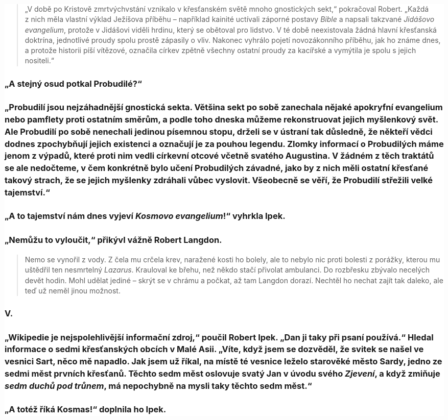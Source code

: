 
> „V době po Kristově zmrtvýchvstání vznikalo v křesťanském světě mnoho gnostických sekt,“ pokračoval Robert. „Každá z nich měla vlastní výklad Ježíšova příběhu – například kainité uctívali záporné postavy _Bible_ a napsali takzvané _Jidášovo evangelium_, protože v Jidášovi viděli hrdinu, který se obětoval pro lidstvo. V té době neexistovala žádná hlavní křesťanská doktrína, jednotlivé proudy spolu prostě zápasily o vliv. Nakonec vyhrálo pojetí novozákonního příběhu, jak ho známe dnes, a protože historii píší vítězové, označila církev zpětně všechny ostatní proudy za kacířské a vymýtila je spolu s jejich nositeli.“

### „A stejný osud potkal Probudilé?“

### „Probudilí jsou nejzáhadnější gnostická sekta. Většina sekt po sobě zanechala nějaké apokryfní evangelium nebo pamflety proti ostatním směrům, a podle toho dneska můžeme rekonstruovat jejich myšlenkový svět. Ale Probudilí po sobě nenechali jedinou písemnou stopu, drželi se v ústraní tak důsledně, že někteří vědci dodnes zpochybňují jejich existenci a označují je za pouhou legendu. Zlomky informací o Probudilých máme jenom z výpadů, které proti nim vedli církevní otcové včetně svatého Augustina. V žádném z těch traktátů se ale nedočteme, v čem konkrétně bylo učení Probudilých závadné, jako by z nich měli ostatní křesťané takový strach, že se jejich myšlenky zdráhali vůbec vyslovit. Všeobecně se věří, že Probudilí střežili velké tajemství.“

### „A to tajemství nám dnes vyjeví _Kosmovo evangelium_!“ vyhrkla Ipek.

### „Nemůžu to vyloučit,“ přikývl vážně Robert Langdon.

  

> Nemo se vynořil z vody. Z čela mu crčela krev, naražené kosti ho bolely, ale to nebylo nic proti bolesti z porážky, kterou mu uštědřil ten nesmrtelný _Lazarus_. Krauloval ke břehu, než někdo stačí přivolat ambulanci. Do rozbřesku zbývalo necelých devět hodin. Mohl udělat jediné – skrýt se v chrámu a počkat, až tam Langdon dorazí. Nechtěl ho nechat zajít tak daleko, ale teď už neměl jinou možnost.

### V.

### „Wikipedie je nejspolehlivější informační zdroj,“ poučil Robert Ipek. „Dan ji taky při psaní používá.“ Hledal informace o sedmi křesťanských obcích v Malé Asii. „Víte, když jsem se dozvěděl, že svitek se našel ve vesnici Sart, něco mě napadlo. Jak jsem už říkal, na místě té vesnice leželo starověké město Sardy, jedno ze sedmi měst prvních křesťanů. Těchto sedm měst oslovuje svatý Jan v úvodu svého _Zjevení_, a když zmiňuje _sedm duchů pod trůnem_, má nepochybně na mysli taky těchto sedm měst.“

### „A totéž říká Kosmas!“ doplnila ho Ipek.
